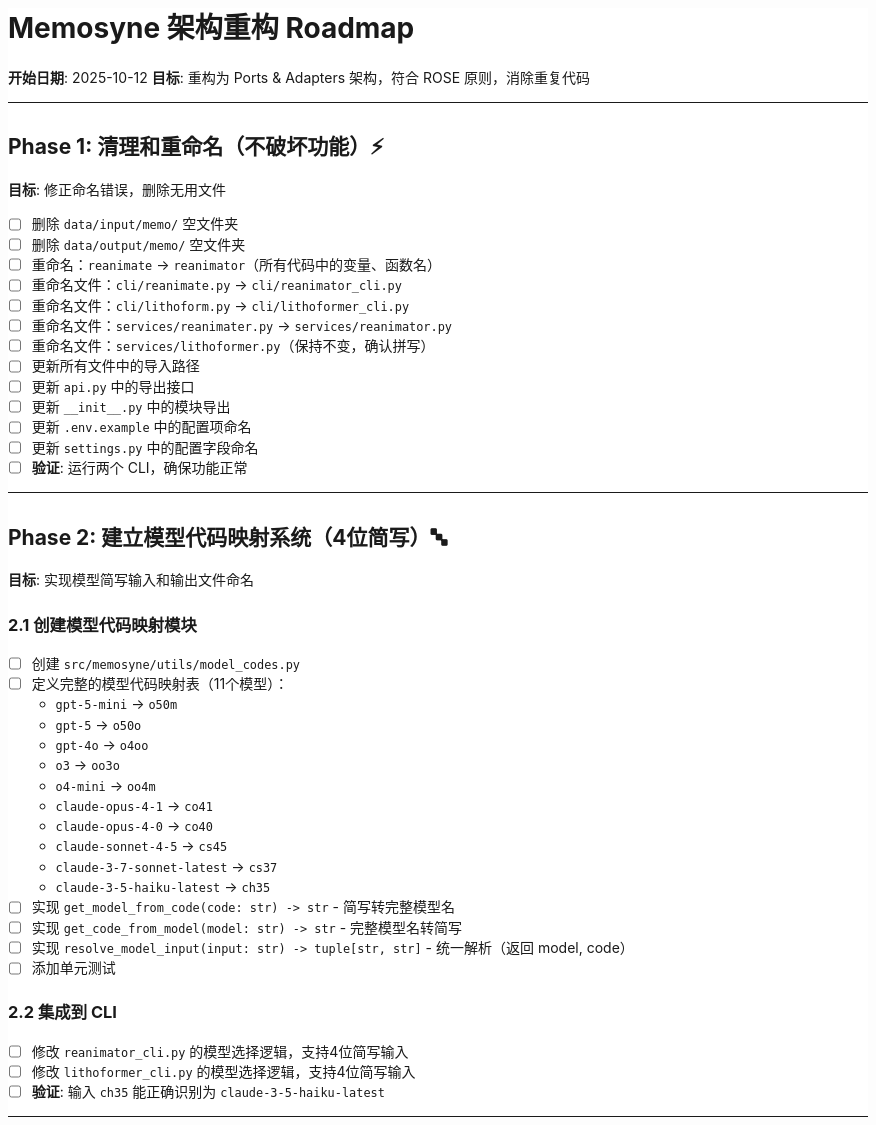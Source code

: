 # Memosyne 架构重构 Roadmap

**开始日期**: 2025-10-12
**目标**: 重构为 Ports & Adapters 架构，符合 ROSE 原则，消除重复代码

---

## Phase 1: 清理和重命名（不破坏功能）⚡

**目标**: 修正命名错误，删除无用文件

- [ ] 删除 `data/input/memo/` 空文件夹
- [ ] 删除 `data/output/memo/` 空文件夹
- [ ] 重命名：`reanimate` → `reanimator`（所有代码中的变量、函数名）
- [ ] 重命名文件：`cli/reanimate.py` → `cli/reanimator_cli.py`
- [ ] 重命名文件：`cli/lithoform.py` → `cli/lithoformer_cli.py`
- [ ] 重命名文件：`services/reanimater.py` → `services/reanimator.py`
- [ ] 重命名文件：`services/lithoformer.py`（保持不变，确认拼写）
- [ ] 更新所有文件中的导入路径
- [ ] 更新 `api.py` 中的导出接口
- [ ] 更新 `__init__.py` 中的模块导出
- [ ] 更新 `.env.example` 中的配置项命名
- [ ] 更新 `settings.py` 中的配置字段命名
- [ ] **验证**: 运行两个 CLI，确保功能正常

---

## Phase 2: 建立模型代码映射系统（4位简写）🔤

**目标**: 实现模型简写输入和输出文件命名

### 2.1 创建模型代码映射模块
- [ ] 创建 `src/memosyne/utils/model_codes.py`
- [ ] 定义完整的模型代码映射表（11个模型）：
  - `gpt-5-mini` → `o50m`
  - `gpt-5` → `o50o`
  - `gpt-4o` → `o4oo`
  - `o3` → `oo3o`
  - `o4-mini` → `oo4m`
  - `claude-opus-4-1` → `co41`
  - `claude-opus-4-0` → `co40`
  - `claude-sonnet-4-5` → `cs45`
  - `claude-3-7-sonnet-latest` → `cs37`
  - `claude-3-5-haiku-latest` → `ch35`
- [ ] 实现 `get_model_from_code(code: str) -> str` - 简写转完整模型名
- [ ] 实现 `get_code_from_model(model: str) -> str` - 完整模型名转简写
- [ ] 实现 `resolve_model_input(input: str) -> tuple[str, str]` - 统一解析（返回 model, code）
- [ ] 添加单元测试

### 2.2 集成到 CLI
- [ ] 修改 `reanimator_cli.py` 的模型选择逻辑，支持4位简写输入
- [ ] 修改 `lithoformer_cli.py` 的模型选择逻辑，支持4位简写输入
- [ ] **验证**: 输入 `ch35` 能正确识别为 `claude-3-5-haiku-latest`

---